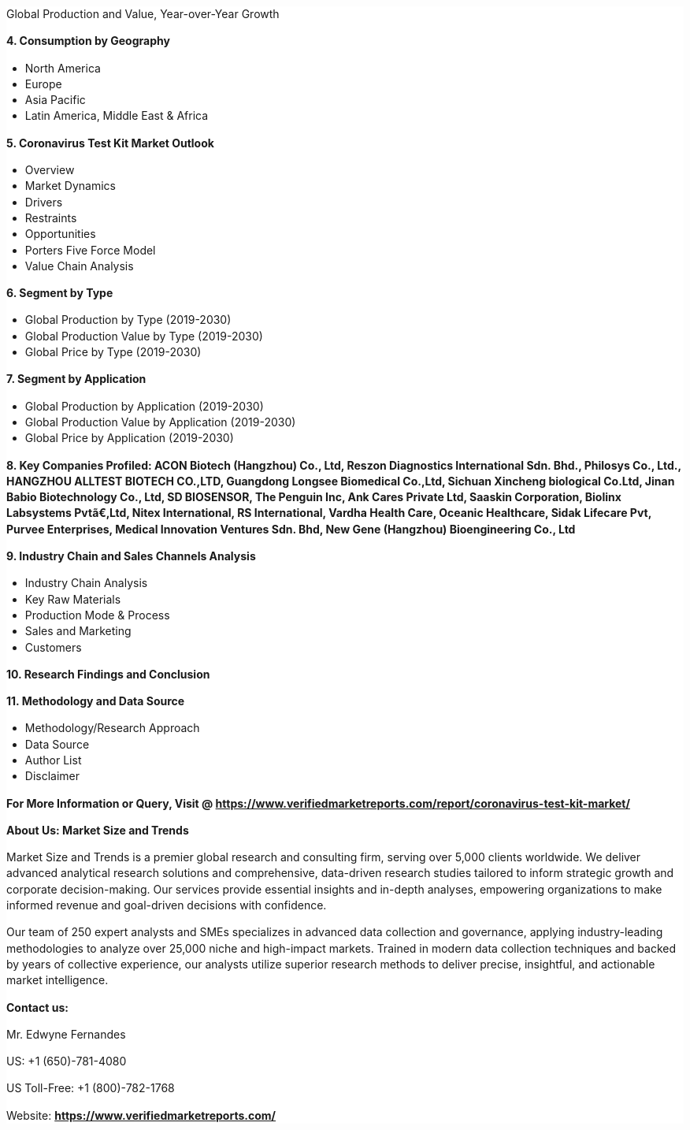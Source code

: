 Global Production and Value, Year-over-Year Growth</li></ul><p><strong>4. Consumption by Geography</strong></p><ul> <li>North America</li> <li>Europe</li> <li>Asia Pacific</li> <li>Latin America, Middle East &amp; Africa</li></ul><p><strong>5. Coronavirus Test Kit Market Outlook</strong></p><ul><li>Overview</li><li>Market Dynamics</li><li>Drivers</li><li>Restraints</li><li>Opportunities</li><li>Porters Five Force Model</li><li>Value Chain Analysis&nbsp;</li></ul><p><strong>6. Segment by Type</strong></p><ul><li>Global Production by Type (2019-2030)</li><li>Global Production Value by Type (2019-2030)</li><li>Global Price by Type (2019-2030)</li></ul><p><strong>7. Segment by Application</strong></p><ul><li>Global Production by Application (2019-2030)</li><li>Global Production Value by Application (2019-2030)</li><li>Global Price by Application (2019-2030)</li></ul><p><strong>8. Key Companies Profiled: ACON Biotech (Hangzhou) Co., Ltd, Reszon Diagnostics International Sdn. Bhd., Philosys Co., Ltd., HANGZHOU ALLTEST BIOTECH CO.,LTD, Guangdong Longsee Biomedical Co.,Ltd, Sichuan Xincheng biological Co.Ltd, Jinan Babio Biotechnology Co., Ltd, SD BIOSENSOR, The Penguin Inc, Ank Cares Private Ltd, Saaskin Corporation, Biolinx Labsystems Pvtã€‚Ltd, Nitex International, RS International, Vardha Health Care, Oceanic Healthcare, Sidak Lifecare Pvt, Purvee Enterprises, Medical Innovation Ventures Sdn. Bhd, New Gene (Hangzhou) Bioengineering Co., Ltd</strong></p><p><strong>9. Industry Chain and Sales Channels Analysis</strong></p><ul><li>Industry Chain Analysis</li><li>Key Raw Materials</li><li>Production Mode &amp; Process</li><li>Sales and Marketing</li><li>Customers</li></ul><p><strong>10. Research Findings and Conclusion</strong></p><p><strong>11. Methodology and Data Source</strong></p><ul><li>Methodology/Research Approach</li><li>Data Source</li><li>Author List</li><li>Disclaimer</li></ul></p><p><strong>For More Information or Query, Visit @ <a href="https://www.verifiedmarketreports.com/report/coronavirus-test-kit-market/">https://www.verifiedmarketreports.com/report/coronavirus-test-kit-market/</a></strong></p><p><strong>About Us: Market Size and Trends</strong></p><p>Market Size and Trends is a premier global research and consulting firm, serving over 5,000 clients worldwide. We deliver advanced analytical research solutions and comprehensive, data-driven research studies tailored to inform strategic growth and corporate decision-making. Our services provide essential insights and in-depth analyses, empowering organizations to make informed revenue and goal-driven decisions with confidence.</p><p>Our team of 250 expert analysts and SMEs specializes in advanced data collection and governance, applying industry-leading methodologies to analyze over 25,000 niche and high-impact markets. Trained in modern data collection techniques and backed by years of collective experience, our analysts utilize superior research methods to deliver precise, insightful, and actionable market intelligence.</p><p><strong>Contact us:</strong></p><p>Mr. Edwyne Fernandes</p><p>US: +1 (650)-781-4080</p><p>US Toll-Free: +1 (800)-782-1768</p><p>Website: <strong><a href="https://www.verifiedmarketreports.com/">https://www.verifiedmarketreports.com/</a></strong></p>
